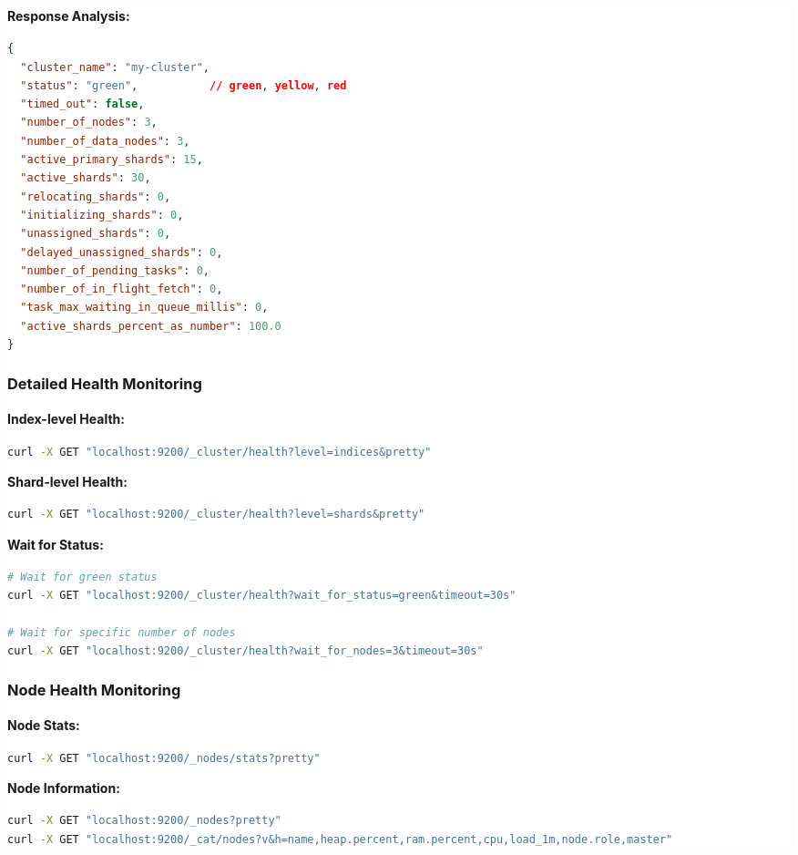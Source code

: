 **Response Analysis:**
```json
{
  "cluster_name": "my-cluster",
  "status": "green",           // green, yellow, red
  "timed_out": false,
  "number_of_nodes": 3,
  "number_of_data_nodes": 3,
  "active_primary_shards": 15,
  "active_shards": 30,
  "relocating_shards": 0,
  "initializing_shards": 0,
  "unassigned_shards": 0,
  "delayed_unassigned_shards": 0,
  "number_of_pending_tasks": 0,
  "number_of_in_flight_fetch": 0,
  "task_max_waiting_in_queue_millis": 0,
  "active_shards_percent_as_number": 100.0
}
```

### Detailed Health Monitoring

**Index-level Health:**
```bash
curl -X GET "localhost:9200/_cluster/health?level=indices&pretty"
```

**Shard-level Health:**
```bash
curl -X GET "localhost:9200/_cluster/health?level=shards&pretty"
```

**Wait for Status:**
```bash
# Wait for green status
curl -X GET "localhost:9200/_cluster/health?wait_for_status=green&timeout=30s"

# Wait for specific number of nodes
curl -X GET "localhost:9200/_cluster/health?wait_for_nodes=3&timeout=30s"
```

### Node Health Monitoring

**Node Stats:**
```bash
curl -X GET "localhost:9200/_nodes/stats?pretty"
```

**Node Information:**
```bash
curl -X GET "localhost:9200/_nodes?pretty"
curl -X GET "localhost:9200/_cat/nodes?v&h=name,heap.percent,ram.percent,cpu,load_1m,node.role,master"
```

